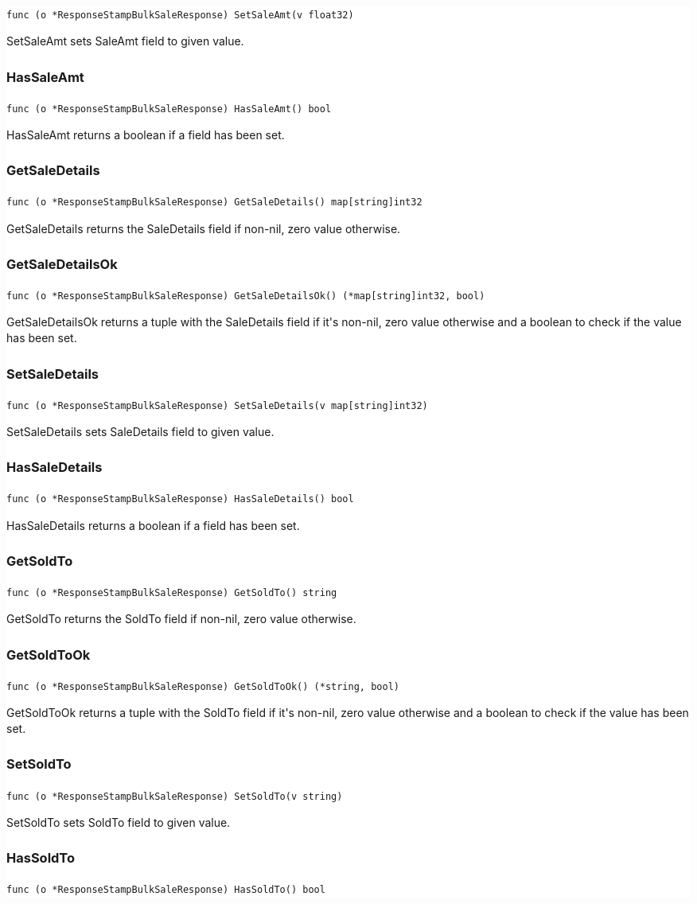`func (o *ResponseStampBulkSaleResponse) SetSaleAmt(v float32)`

SetSaleAmt sets SaleAmt field to given value.

### HasSaleAmt

`func (o *ResponseStampBulkSaleResponse) HasSaleAmt() bool`

HasSaleAmt returns a boolean if a field has been set.

### GetSaleDetails

`func (o *ResponseStampBulkSaleResponse) GetSaleDetails() map[string]int32`

GetSaleDetails returns the SaleDetails field if non-nil, zero value otherwise.

### GetSaleDetailsOk

`func (o *ResponseStampBulkSaleResponse) GetSaleDetailsOk() (*map[string]int32, bool)`

GetSaleDetailsOk returns a tuple with the SaleDetails field if it's non-nil, zero value otherwise
and a boolean to check if the value has been set.

### SetSaleDetails

`func (o *ResponseStampBulkSaleResponse) SetSaleDetails(v map[string]int32)`

SetSaleDetails sets SaleDetails field to given value.

### HasSaleDetails

`func (o *ResponseStampBulkSaleResponse) HasSaleDetails() bool`

HasSaleDetails returns a boolean if a field has been set.

### GetSoldTo

`func (o *ResponseStampBulkSaleResponse) GetSoldTo() string`

GetSoldTo returns the SoldTo field if non-nil, zero value otherwise.

### GetSoldToOk

`func (o *ResponseStampBulkSaleResponse) GetSoldToOk() (*string, bool)`

GetSoldToOk returns a tuple with the SoldTo field if it's non-nil, zero value otherwise
and a boolean to check if the value has been set.

### SetSoldTo

`func (o *ResponseStampBulkSaleResponse) SetSoldTo(v string)`

SetSoldTo sets SoldTo field to given value.

### HasSoldTo

`func (o *ResponseStampBulkSaleResponse) HasSoldTo() bool`
